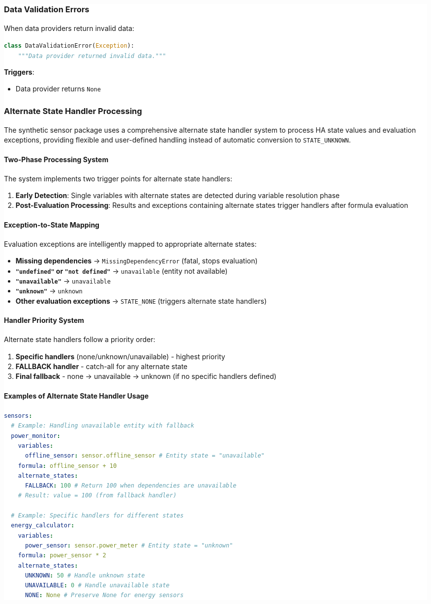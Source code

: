 ### Data Validation Errors

When data providers return invalid data:

```python
class DataValidationError(Exception):
    """Data provider returned invalid data."""
```

**Triggers**:

- Data provider returns `None`

### Alternate State Handler Processing

The synthetic sensor package uses a comprehensive alternate state handler system to process HA state values and evaluation
exceptions, providing flexible and user-defined handling instead of automatic conversion to `STATE_UNKNOWN`.

#### Two-Phase Processing System

The system implements two trigger points for alternate state handlers:

1. **Early Detection**: Single variables with alternate states are detected during variable resolution phase
2. **Post-Evaluation Processing**: Results and exceptions containing alternate states trigger handlers after formula evaluation

#### Exception-to-State Mapping

Evaluation exceptions are intelligently mapped to appropriate alternate states:

- **Missing dependencies** → `MissingDependencyError` (fatal, stops evaluation)
- **`"undefined"` or `"not defined"`** → `unavailable` (entity not available)
- **`"unavailable"`** → `unavailable`
- **`"unknown"`** → `unknown`
- **Other evaluation exceptions** → `STATE_NONE` (triggers alternate state handlers)

#### Handler Priority System

Alternate state handlers follow a priority order:

1. **Specific handlers** (none/unknown/unavailable) - highest priority
2. **FALLBACK handler** - catch-all for any alternate state
3. **Final fallback** - none → unavailable → unknown (if no specific handlers defined)

#### Examples of Alternate State Handler Usage

```yaml
sensors:
  # Example: Handling unavailable entity with fallback
  power_monitor:
    variables:
      offline_sensor: sensor.offline_sensor # Entity state = "unavailable"
    formula: offline_sensor + 10
    alternate_states:
      FALLBACK: 100 # Return 100 when dependencies are unavailable
    # Result: value = 100 (from fallback handler)

  # Example: Specific handlers for different states
  energy_calculator:
    variables:
      power_sensor: sensor.power_meter # Entity state = "unknown"
    formula: power_sensor * 2
    alternate_states:
      UNKNOWN: 50 # Handle unknown state
      UNAVAILABLE: 0 # Handle unavailable state
      NONE: None # Preserve None for energy sensors
```